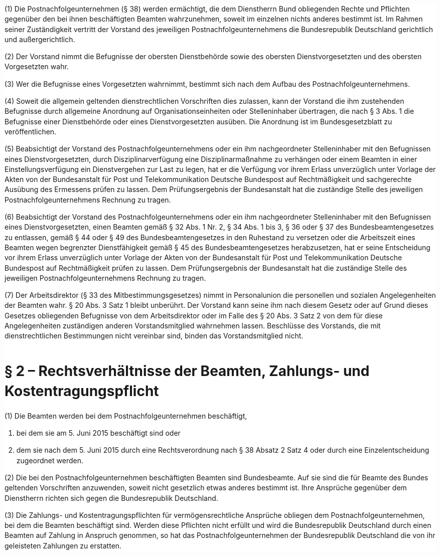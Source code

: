 (1) Die Postnachfolgeunternehmen (§ 38) werden ermächtigt, die dem Dienstherrn Bund obliegenden Rechte und Pflichten gegenüber den bei ihnen beschäftigten Beamten wahrzunehmen, soweit im einzelnen nichts anderes bestimmt ist. Im Rahmen seiner Zuständigkeit vertritt der Vorstand des jeweiligen Postnachfolgeunternehmens die Bundesrepublik Deutschland gerichtlich und außergerichtlich.

(2) Der Vorstand nimmt die Befugnisse der obersten Dienstbehörde sowie des obersten Dienstvorgesetzten und des obersten Vorgesetzten wahr.

(3) Wer die Befugnisse eines Vorgesetzten wahrnimmt, bestimmt sich nach dem Aufbau des Postnachfolgeunternehmens.

(4) Soweit die allgemein geltenden dienstrechtlichen Vorschriften dies zulassen, kann der Vorstand die ihm zustehenden Befugnisse durch allgemeine Anordnung auf Organisationseinheiten oder Stelleninhaber übertragen, die nach § 3 Abs. 1 die Befugnisse einer Dienstbehörde oder eines Dienstvorgesetzten ausüben. Die Anordnung ist im Bundesgesetzblatt zu veröffentlichen.

(5) Beabsichtigt der Vorstand des Postnachfolgeunternehmens oder ein ihm nachgeordneter Stelleninhaber mit den Befugnissen eines Dienstvorgesetzten, durch Disziplinarverfügung eine Disziplinarmaßnahme zu verhängen oder einem Beamten in einer Einstellungsverfügung ein Dienstvergehen zur Last zu legen, hat er die Verfügung vor ihrem Erlass unverzüglich unter Vorlage der Akten von der Bundesanstalt für Post und Telekommunikation Deutsche Bundespost auf Rechtmäßigkeit und sachgerechte Ausübung des Ermessens prüfen zu lassen. Dem Prüfungsergebnis der Bundesanstalt hat die zuständige Stelle des jeweiligen Postnachfolgeunternehmens Rechnung zu tragen.

(6) Beabsichtigt der Vorstand des Postnachfolgeunternehmens oder ein ihm nachgeordneter Stelleninhaber mit den Befugnissen eines Dienstvorgesetzten, einen Beamten gemäß § 32 Abs. 1 Nr. 2, § 34 Abs. 1 bis 3, § 36 oder § 37 des Bundesbeamtengesetzes zu entlassen, gemäß § 44 oder § 49 des Bundesbeamtengesetzes in den Ruhestand zu versetzen oder die Arbeitszeit eines Beamten wegen begrenzter Dienstfähigkeit gemäß § 45 des Bundesbeamtengesetzes herabzusetzen, hat er seine Entscheidung vor ihrem Erlass unverzüglich unter Vorlage der Akten von der Bundesanstalt für Post und Telekommunikation Deutsche Bundespost auf Rechtmäßigkeit prüfen zu lassen. Dem Prüfungsergebnis der Bundesanstalt hat die zuständige Stelle des jeweiligen Postnachfolgeunternehmens Rechnung zu tragen.

(7) Der Arbeitsdirektor (§ 33 des Mitbestimmungsgesetzes) nimmt in Personalunion die personellen und sozialen Angelegenheiten der Beamten wahr. § 20 Abs. 3 Satz 1 bleibt unberührt. Der Vorstand kann seine ihm nach diesem Gesetz oder auf Grund dieses Gesetzes obliegenden Befugnisse von dem Arbeitsdirektor oder im Falle des § 20 Abs. 3 Satz 2 von dem für diese Angelegenheiten zuständigen anderen Vorstandsmitglied wahrnehmen lassen. Beschlüsse des Vorstands, die mit dienstrechtlichen Bestimmungen nicht vereinbar sind, binden das Vorstandsmitglied nicht.

# § 2 – Rechtsverhältnisse der Beamten, Zahlungs- und Kostentragungspflicht

(1) Die Beamten werden bei dem Postnachfolgeunternehmen beschäftigt,

1. bei dem sie am 5. Juni 2015 beschäftigt sind oder

2. dem sie nach dem 5. Juni 2015 durch eine Rechtsverordnung nach § 38 Absatz 2 Satz 4 oder durch eine Einzelentscheidung zugeordnet werden.

(2) Die bei den Postnachfolgeunternehmen beschäftigten Beamten sind Bundesbeamte. Auf sie sind die für Beamte des Bundes geltenden Vorschriften anzuwenden, soweit nicht gesetzlich etwas anderes bestimmt ist. Ihre Ansprüche gegenüber dem Dienstherrn richten sich gegen die Bundesrepublik Deutschland.

(3) Die Zahlungs- und Kostentragungspflichten für vermögensrechtliche Ansprüche obliegen dem Postnachfolgeunternehmen, bei dem die Beamten beschäftigt sind. Werden diese Pflichten nicht erfüllt und wird die Bundesrepublik Deutschland durch einen Beamten auf Zahlung in Anspruch genommen, so hat das Postnachfolgeunternehmen der Bundesrepublik Deutschland die von ihr geleisteten Zahlungen zu erstatten.
